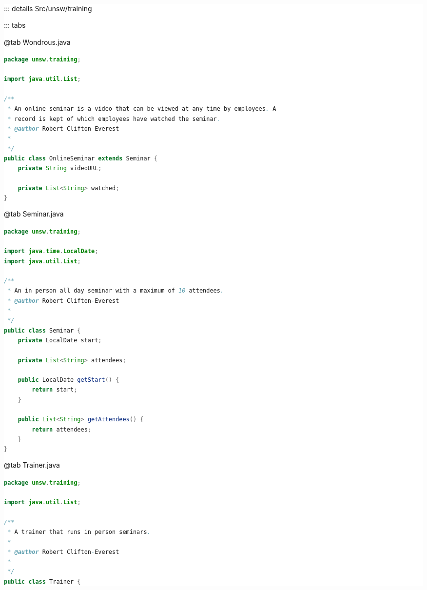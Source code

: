 ::: details Src/unsw/training

::: tabs 

@tab Wondrous.java
```java
package unsw.training;

import java.util.List;

/**
 * An online seminar is a video that can be viewed at any time by employees. A
 * record is kept of which employees have watched the seminar.
 * @author Robert Clifton-Everest
 *
 */
public class OnlineSeminar extends Seminar {
    private String videoURL;

    private List<String> watched;
}

```

@tab Seminar.java
```java
package unsw.training;

import java.time.LocalDate;
import java.util.List;

/**
 * An in person all day seminar with a maximum of 10 attendees.
 * @author Robert Clifton-Everest
 *
 */
public class Seminar {
    private LocalDate start;

    private List<String> attendees;

    public LocalDate getStart() {
        return start;
    }

    public List<String> getAttendees() {
        return attendees;
    }
}

```

@tab Trainer.java
```java
package unsw.training;

import java.util.List;

/**
 * A trainer that runs in person seminars.
 *
 * @author Robert Clifton-Everest
 *
 */
public class Trainer {

```